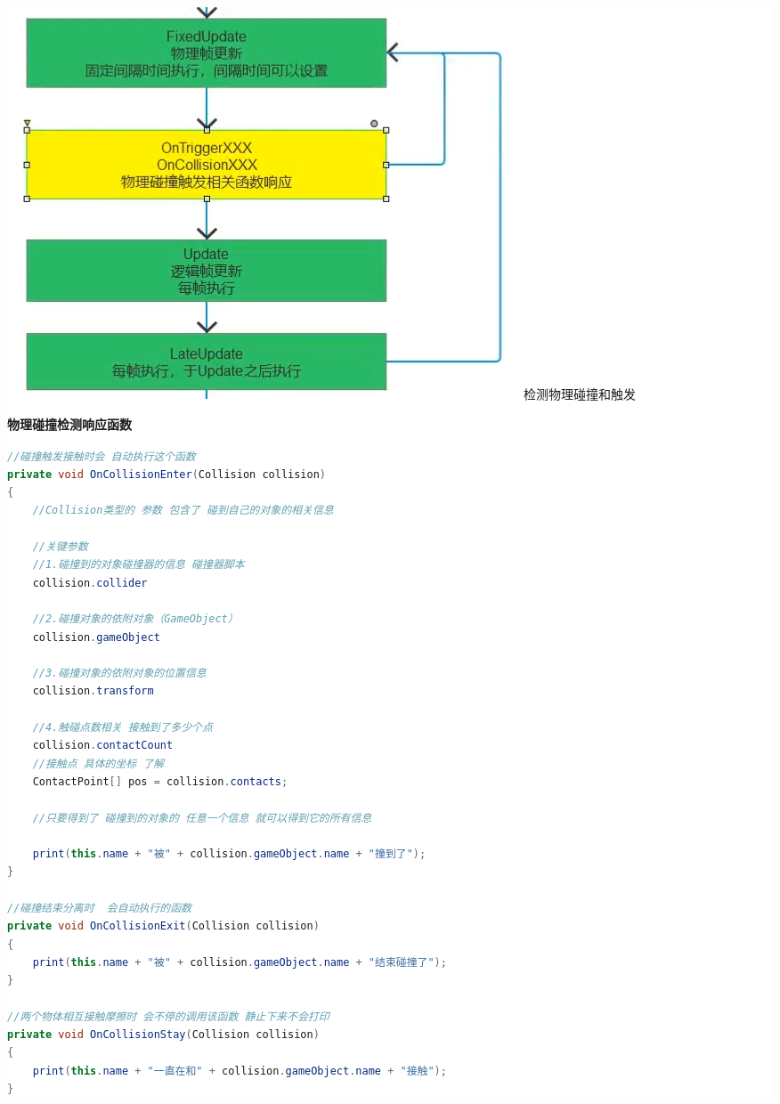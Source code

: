 ![](Image/2025-01-19-17-14-01.png)
检测物理碰撞和触发

**物理碰撞检测响应函数**
``` c#
//碰撞触发接触时会 自动执行这个函数
private void OnCollisionEnter(Collision collision)
{
    //Collision类型的 参数 包含了 碰到自己的对象的相关信息

    //关键参数
    //1.碰撞到的对象碰撞器的信息 碰撞器脚本
    collision.collider

    //2.碰撞对象的依附对象（GameObject）
    collision.gameObject

    //3.碰撞对象的依附对象的位置信息
    collision.transform

    //4.触碰点数相关 接触到了多少个点
    collision.contactCount
    //接触点 具体的坐标 了解
    ContactPoint[] pos = collision.contacts;

    //只要得到了 碰撞到的对象的 任意一个信息 就可以得到它的所有信息

    print(this.name + "被" + collision.gameObject.name + "撞到了");
}

//碰撞结束分离时  会自动执行的函数
private void OnCollisionExit(Collision collision)
{
    print(this.name + "被" + collision.gameObject.name + "结束碰撞了");
}

//两个物体相互接触摩擦时 会不停的调用该函数 静止下来不会打印
private void OnCollisionStay(Collision collision)
{
    print(this.name + "一直在和" + collision.gameObject.name + "接触");
}
```